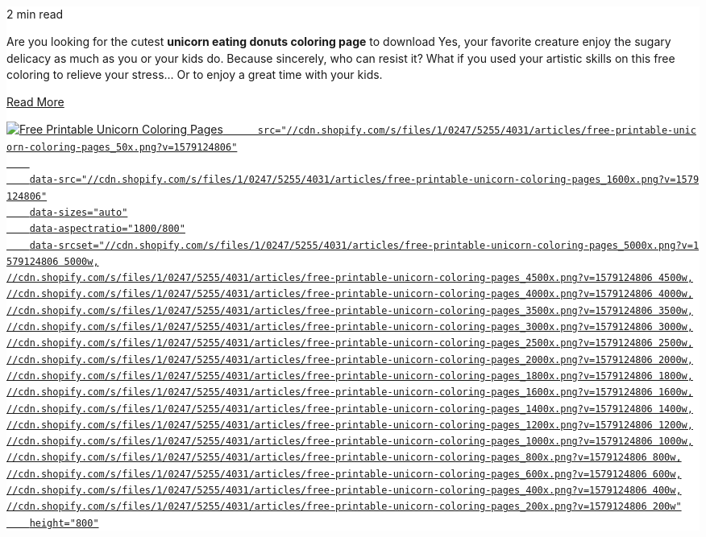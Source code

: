
          
            










<span>2 min read</span></p> <div class="excerpt"> <p>Are you looking for the cutest<span> </span><strong>unicorn eating donuts coloring page</strong><span> </span>to download Yes, your favorite creature enjoy the sugary delicacy as much as you or your kids do. Because sincerely, who can resist it? What if you used your artistic skills on this<span> </span>free coloring<span> </span>to relieve your stress... Or to enjoy a great time with your kids.</p></div> <a href="/blogs/blog-unicorn-mania/free-unicorn-donut-coloring-page" title="FREE: Unicorn Donut Coloring Page" class="action_button continue-button">Read More</a></div> <div class="one-third column  article medium-down--one-half small-down--one-whole"> <a href="/blogs/blog-unicorn-mania/free-printable-unicorn-coloring-pages" title="Free Printable Unicorn Coloring Pages">
            










<div class="image-element__wrap" style=" max-width: 1800px;"> <img  alt="Free Printable Unicorn Coloring Pages"
        
          src="//cdn.shopify.com/s/files/1/0247/5255/4031/articles/free-printable-unicorn-coloring-pages_50x.png?v=1579124806"
        
        data-src="//cdn.shopify.com/s/files/1/0247/5255/4031/articles/free-printable-unicorn-coloring-pages_1600x.png?v=1579124806"
        data-sizes="auto"
        data-aspectratio="1800/800"
        data-srcset="//cdn.shopify.com/s/files/1/0247/5255/4031/articles/free-printable-unicorn-coloring-pages_5000x.png?v=1579124806 5000w,
    //cdn.shopify.com/s/files/1/0247/5255/4031/articles/free-printable-unicorn-coloring-pages_4500x.png?v=1579124806 4500w,
    //cdn.shopify.com/s/files/1/0247/5255/4031/articles/free-printable-unicorn-coloring-pages_4000x.png?v=1579124806 4000w,
    //cdn.shopify.com/s/files/1/0247/5255/4031/articles/free-printable-unicorn-coloring-pages_3500x.png?v=1579124806 3500w,
    //cdn.shopify.com/s/files/1/0247/5255/4031/articles/free-printable-unicorn-coloring-pages_3000x.png?v=1579124806 3000w,
    //cdn.shopify.com/s/files/1/0247/5255/4031/articles/free-printable-unicorn-coloring-pages_2500x.png?v=1579124806 2500w,
    //cdn.shopify.com/s/files/1/0247/5255/4031/articles/free-printable-unicorn-coloring-pages_2000x.png?v=1579124806 2000w,
    //cdn.shopify.com/s/files/1/0247/5255/4031/articles/free-printable-unicorn-coloring-pages_1800x.png?v=1579124806 1800w,
    //cdn.shopify.com/s/files/1/0247/5255/4031/articles/free-printable-unicorn-coloring-pages_1600x.png?v=1579124806 1600w,
    //cdn.shopify.com/s/files/1/0247/5255/4031/articles/free-printable-unicorn-coloring-pages_1400x.png?v=1579124806 1400w,
    //cdn.shopify.com/s/files/1/0247/5255/4031/articles/free-printable-unicorn-coloring-pages_1200x.png?v=1579124806 1200w,
    //cdn.shopify.com/s/files/1/0247/5255/4031/articles/free-printable-unicorn-coloring-pages_1000x.png?v=1579124806 1000w,
    //cdn.shopify.com/s/files/1/0247/5255/4031/articles/free-printable-unicorn-coloring-pages_800x.png?v=1579124806 800w,
    //cdn.shopify.com/s/files/1/0247/5255/4031/articles/free-printable-unicorn-coloring-pages_600x.png?v=1579124806 600w,
    //cdn.shopify.com/s/files/1/0247/5255/4031/articles/free-printable-unicorn-coloring-pages_400x.png?v=1579124806 400w,
    //cdn.shopify.com/s/files/1/0247/5255/4031/articles/free-printable-unicorn-coloring-pages_200x.png?v=1579124806 200w"
        height="800"